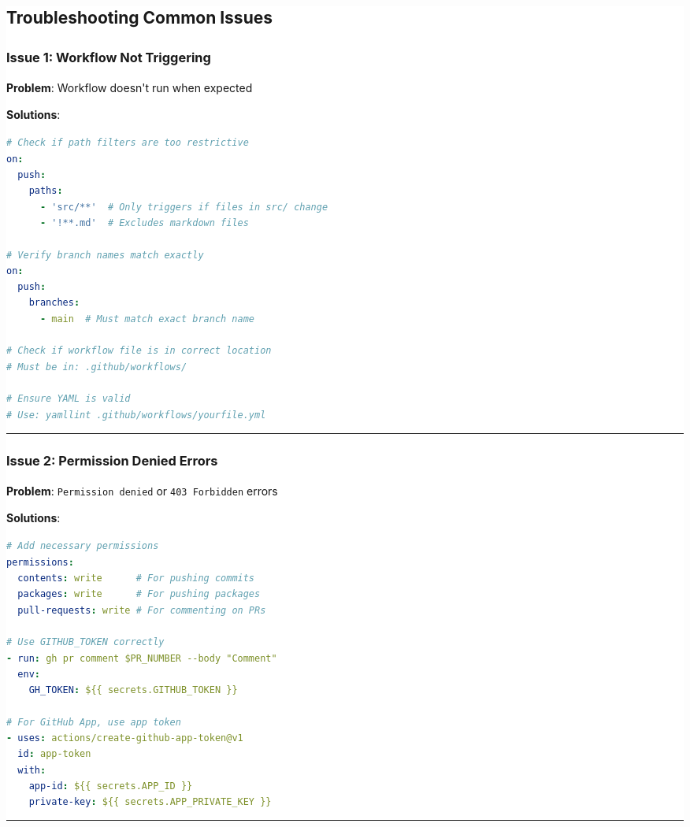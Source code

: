 
## Troubleshooting Common Issues

### Issue 1: Workflow Not Triggering

**Problem**: Workflow doesn't run when expected

**Solutions**:
```yaml
# Check if path filters are too restrictive
on:
  push:
    paths:
      - 'src/**'  # Only triggers if files in src/ change
      - '!**.md'  # Excludes markdown files

# Verify branch names match exactly
on:
  push:
    branches:
      - main  # Must match exact branch name

# Check if workflow file is in correct location
# Must be in: .github/workflows/

# Ensure YAML is valid
# Use: yamllint .github/workflows/yourfile.yml
```

---

### Issue 2: Permission Denied Errors

**Problem**: `Permission denied` or `403 Forbidden` errors

**Solutions**:
```yaml
# Add necessary permissions
permissions:
  contents: write      # For pushing commits
  packages: write      # For pushing packages
  pull-requests: write # For commenting on PRs

# Use GITHUB_TOKEN correctly
- run: gh pr comment $PR_NUMBER --body "Comment"
  env:
    GH_TOKEN: ${{ secrets.GITHUB_TOKEN }}

# For GitHub App, use app token
- uses: actions/create-github-app-token@v1
  id: app-token
  with:
    app-id: ${{ secrets.APP_ID }}
    private-key: ${{ secrets.APP_PRIVATE_KEY }}
```

---
